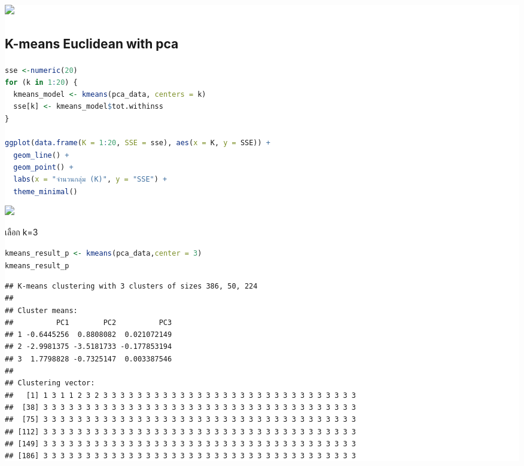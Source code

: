 ![](Individual-work-wanissara_files/figure-gfm/unnamed-chunk-9-1.png)

## K-means Euclidean with pca

``` r
sse <-numeric(20)
for (k in 1:20) {
  kmeans_model <- kmeans(pca_data, centers = k)
  sse[k] <- kmeans_model$tot.withinss
}

ggplot(data.frame(K = 1:20, SSE = sse), aes(x = K, y = SSE)) +
  geom_line() +
  geom_point() +
  labs(x = "จำนวนกลุ่ม (K)", y = "SSE") +
  theme_minimal()
```

![](Individual-work-wanissara_files/figure-gfm/unnamed-chunk-10-1.png)

เลือก k=3

``` r
kmeans_result_p <- kmeans(pca_data,center = 3)
kmeans_result_p
```

    ## K-means clustering with 3 clusters of sizes 386, 50, 224
    ## 
    ## Cluster means:
    ##          PC1        PC2          PC3
    ## 1 -0.6445256  0.8808082  0.021072149
    ## 2 -2.9981375 -3.5181733 -0.177853194
    ## 3  1.7798828 -0.7325147  0.003387546
    ## 
    ## Clustering vector:
    ##   [1] 1 3 1 1 2 3 2 3 3 3 3 3 3 3 3 3 3 3 3 3 3 3 3 3 3 3 3 3 3 3 3 3 3 3 3 3 3
    ##  [38] 3 3 3 3 3 3 3 3 3 3 3 3 3 3 3 3 3 3 3 3 3 3 3 3 3 3 3 3 3 3 3 3 3 3 3 3 3
    ##  [75] 3 3 3 3 3 3 3 3 3 3 3 3 3 3 3 3 3 3 3 3 3 3 3 3 3 3 3 3 3 3 3 3 3 3 3 3 3
    ## [112] 3 3 3 3 3 3 3 3 3 3 3 3 3 3 3 3 3 3 3 3 3 3 3 3 3 3 3 3 3 3 3 3 3 3 3 3 3
    ## [149] 3 3 3 3 3 3 3 3 3 3 3 3 3 3 3 3 3 3 3 3 3 3 3 3 3 3 3 3 3 3 3 3 3 3 3 3 3
    ## [186] 3 3 3 3 3 3 3 3 3 3 3 3 3 3 3 3 3 3 3 3 3 3 3 3 3 3 3 3 3 3 3 3 3 3 3 3 3